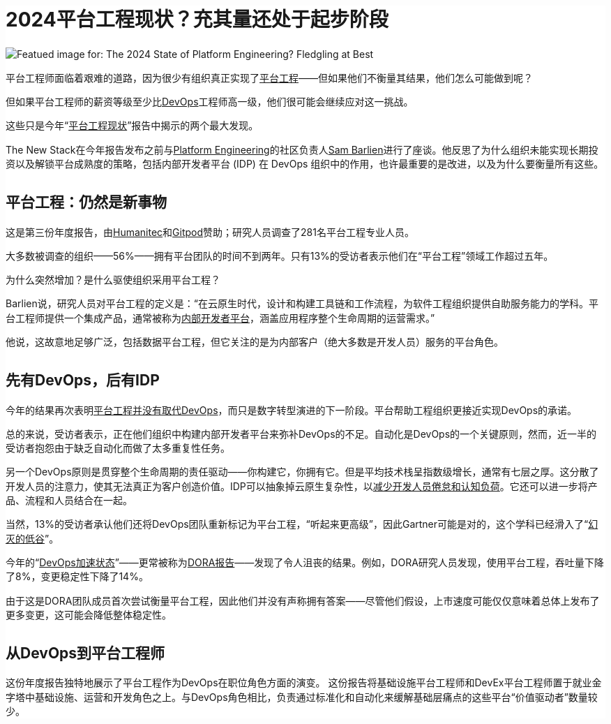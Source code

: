 # 2024平台工程现状？充其量还处于起步阶段

![Featued image for: The 2024 State of Platform Engineering? Fledgling at Best](https://cdn.thenewstack.io/media/2024/11/03dbd63b-state-of-platform-engineering-fledgling-at-best-2-1024x576.jpg)

平台工程师面临着艰难的道路，因为很少有组织真正实现了[平台工程](https://thenewstack.io/platform-engineering/)——但如果他们不衡量其结果，他们怎么可能做到呢？

但如果平台工程师的薪资等级至少比[DevOps](https://roadmap.sh/devops)工程师高一级，他们很可能会继续应对这一挑战。

这些只是今年“[平台工程现状](https://platformengingineering.org/state-of-platform-engineering-vol-3)”报告中揭示的两个最大发现。

The New Stack在今年报告发布之前与[Platform Engineering](https://platformengineering.org/)的社区负责人[Sam Barlien](https://www.linkedin.com/in/sam-barlien-3b2579184/)进行了座谈。他反思了为什么组织未能实现长期投资以及解锁平台成熟度的策略，包括内部开发者平台 (IDP) 在 DevOps 组织中的作用，也许最重要的是改进，以及为什么要衡量所有这些。

## 平台工程：仍然是新事物

这是第三份年度报告，由[Humanitec](https://humanitec.com/?utm_content=inline+mention)和[Gitpod](https://www.gitpod.io/)赞助；研究人员调查了281名平台工程专业人员。

大多数被调查的组织——56%——拥有平台团队的时间不到两年。只有13%的受访者表示他们在“平台工程”领域工作超过五年。

为什么突然增加？是什么驱使组织采用平台工程？

Barlien说，研究人员对平台工程的定义是：“在云原生时代，设计和构建工具链和工作流程，为软件工程组织提供自助服务能力的学科。平台工程师提供一个集成产品，通常被称为[内部开发者平台](https://thenewstack.io/7-core-elements-of-an-internal-developer-platform/)，涵盖应用程序整个生命周期的运营需求。”

他说，这故意地足够广泛，包括数据平台工程，但它关注的是为内部客户（绝大多数是开发人员）服务的平台角色。

## 先有DevOps，后有IDP

今年的结果再次表明[平台工程并没有取代DevOps](https://thenewstack.io/platform-engineering-wont-kill-the-devops-star/)，而只是数字转型演进的下一阶段。平台帮助工程组织更接近实现DevOps的承诺。

总的来说，受访者表示，正在他们组织中构建内部开发者平台来弥补DevOps的不足。自动化是DevOps的一个关键原则，然而，近一半的受访者抱怨由于缺乏自动化而做了太多重复性任务。

另一个DevOps原则是贯穿整个生命周期的责任驱动——你构建它，你拥有它。但是平均技术栈呈指数级增长，通常有七层之厚。这分散了开发人员的注意力，使其无法真正为客户创造价值。IDP可以抽象掉云原生复杂性，以[减少开发人员倦怠和认知负荷](https://thenewstack.io/beat-developer-burnout-how-the-right-platform-makes-a-difference/)。它还可以进一步将产品、流程和人员结合在一起。

当然，13%的受访者承认他们还将DevOps团队重新标记为平台工程，“听起来更高级”，因此Gartner可能是对的，这个学科已经滑入了“[幻灭的低谷](https://www.gartner.com/en/documents/5519995)”。

今年的“[DevOps加速状态](https://dora.dev/research/2024/dora-report/)”——更常被称为[DORA报告](https://thenewstack.io/dora-2024-ai-and-platform-engineering-fall-short/)——发现了令人沮丧的结果。例如，DORA研究人员发现，使用平台工程，吞吐量下降了8%，变更稳定性下降了14%。

由于这是DORA团队成员首次尝试衡量平台工程，因此他们并没有声称拥有答案——尽管他们假设，上市速度可能仅仅意味着总体上发布了更多变更，这可能会降低整体稳定性。

## 从DevOps到平台工程师

这份年度报告独特地展示了平台工程作为DevOps在职位角色方面的演变。
这份报告将基础设施平台工程师和DevEx平台工程师置于就业金字塔中基础设施、运营和开发角色之上。与DevOps角色相比，负责通过标准化和自动化来缓解基础层痛点的这些平台“价值驱动者”数量较少。

